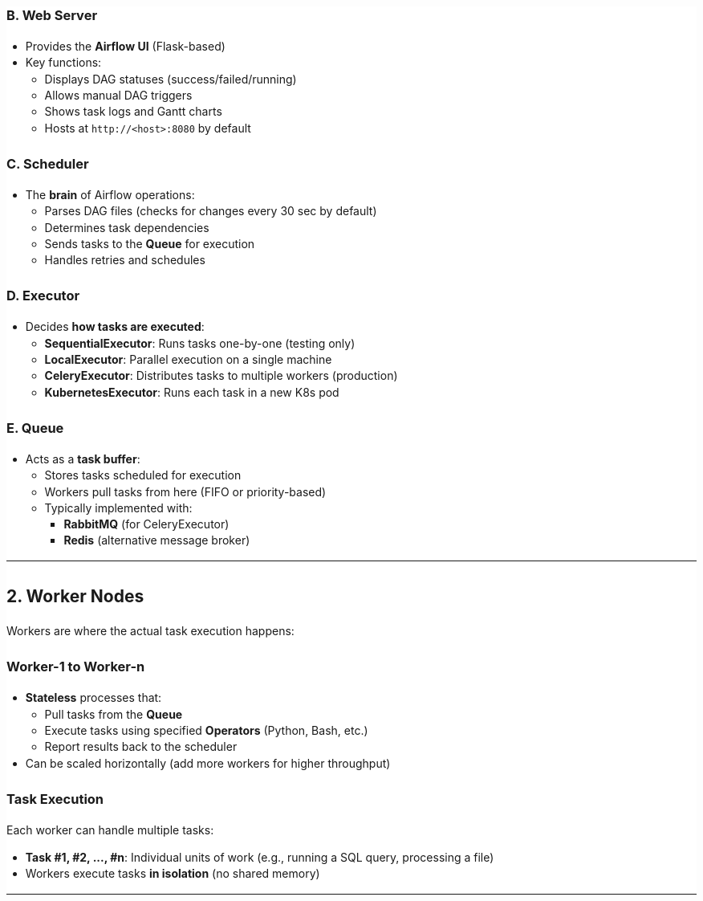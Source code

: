 ### **B. Web Server**
- Provides the **Airflow UI** (Flask-based)
- Key functions:
  - Displays DAG statuses (success/failed/running)
  - Allows manual DAG triggers
  - Shows task logs and Gantt charts
  - Hosts at `http://<host>:8080` by default

### **C. Scheduler**
- The **brain** of Airflow operations:
  - Parses DAG files (checks for changes every 30 sec by default)
  - Determines task dependencies
  - Sends tasks to the **Queue** for execution
  - Handles retries and schedules

### **D. Executor**
- Decides **how tasks are executed**:
  - **SequentialExecutor**: Runs tasks one-by-one (testing only)
  - **LocalExecutor**: Parallel execution on a single machine
  - **CeleryExecutor**: Distributes tasks to multiple workers (production)
  - **KubernetesExecutor**: Runs each task in a new K8s pod

### **E. Queue**
- Acts as a **task buffer**:
  - Stores tasks scheduled for execution
  - Workers pull tasks from here (FIFO or priority-based)
  - Typically implemented with:
    - **RabbitMQ** (for CeleryExecutor)
    - **Redis** (alternative message broker)

---

## **2. Worker Nodes**
Workers are where the actual task execution happens:

### **Worker-1 to Worker-n**
- **Stateless** processes that:
  - Pull tasks from the **Queue**
  - Execute tasks using specified **Operators** (Python, Bash, etc.)
  - Report results back to the scheduler
- Can be scaled horizontally (add more workers for higher throughput)

### **Task Execution**
Each worker can handle multiple tasks:
- **Task #1, #2, ..., #n**: Individual units of work (e.g., running a SQL query, processing a file)
- Workers execute tasks **in isolation** (no shared memory)

---
